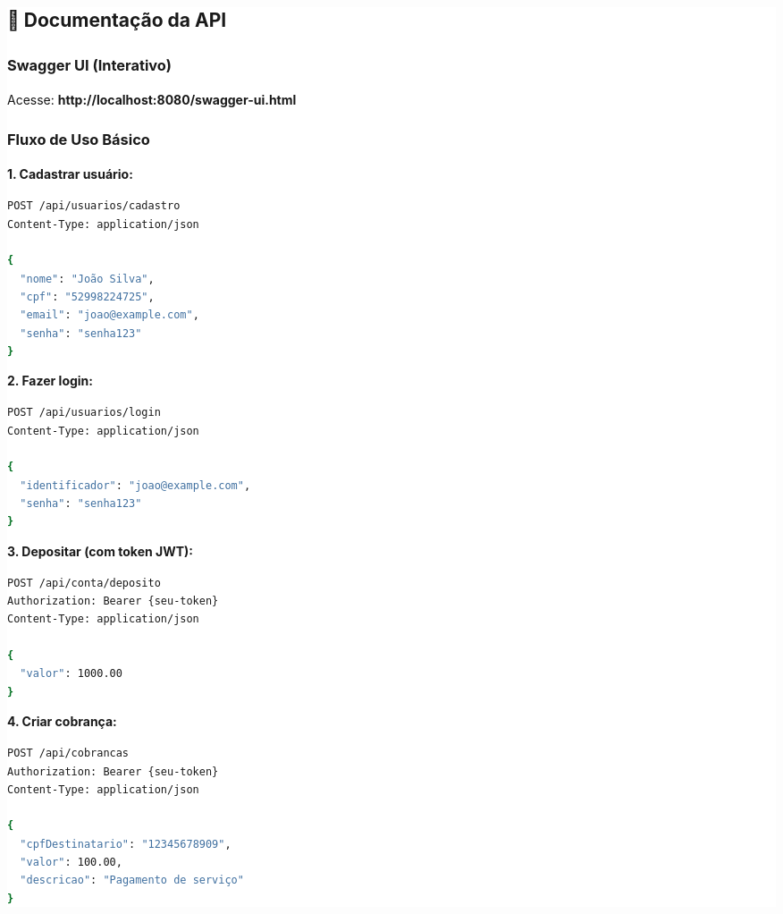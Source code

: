 
## 📖 Documentação da API

### Swagger UI (Interativo)
Acesse: **http://localhost:8080/swagger-ui.html**

### Fluxo de Uso Básico

**1. Cadastrar usuário:**
```bash
POST /api/usuarios/cadastro
Content-Type: application/json

{
  "nome": "João Silva",
  "cpf": "52998224725",
  "email": "joao@example.com",
  "senha": "senha123"
}
```

**2. Fazer login:**
```bash
POST /api/usuarios/login
Content-Type: application/json

{
  "identificador": "joao@example.com",
  "senha": "senha123"
}
```

**3. Depositar (com token JWT):**
```bash
POST /api/conta/deposito
Authorization: Bearer {seu-token}
Content-Type: application/json

{
  "valor": 1000.00
}
```

**4. Criar cobrança:**
```bash
POST /api/cobrancas
Authorization: Bearer {seu-token}
Content-Type: application/json

{
  "cpfDestinatario": "12345678909",
  "valor": 100.00,
  "descricao": "Pagamento de serviço"
}
```
